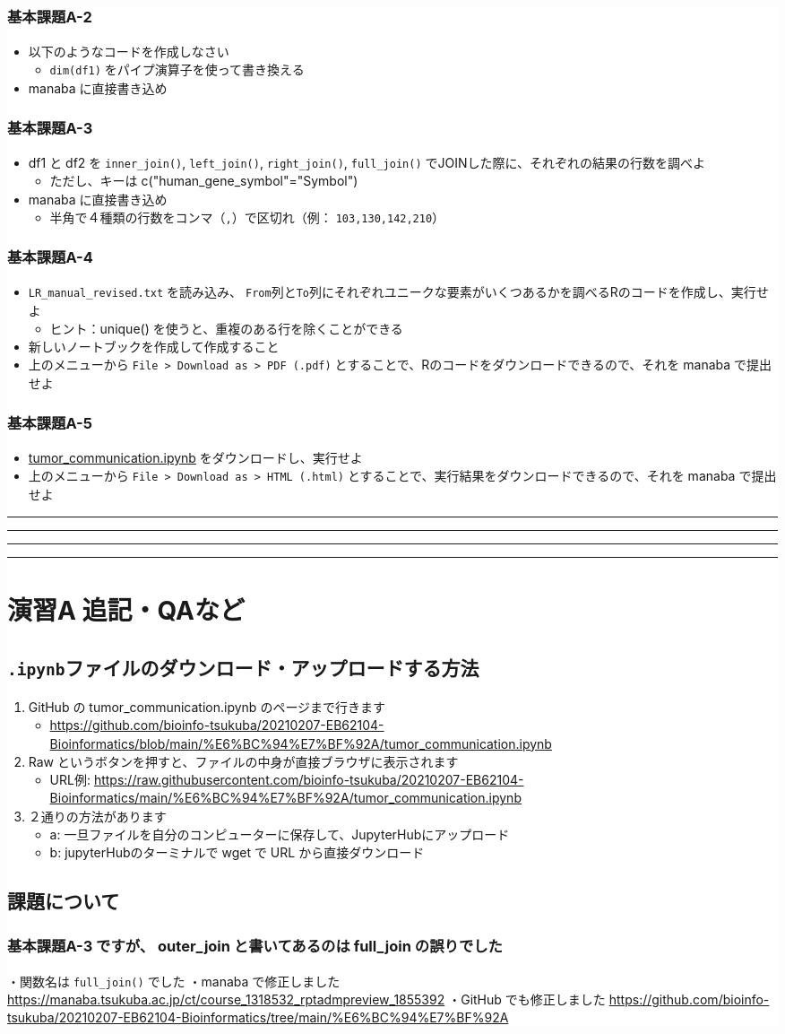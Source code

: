 ### 基本課題A-2

- 以下のようなコードを作成しなさい
  - `dim(df1)` をパイプ演算子を使って書き換える
- manaba に直接書き込め

### 基本課題A-3

- df1 と df2 を `inner_join()`, `left_join()`, `right_join()`, `full_join()` でJOINした際に、それぞれの結果の行数を調べよ
  - ただし、キーは c("human_gene_symbol"="Symbol")
- manaba に直接書き込め
  - 半角で４種類の行数をコンマ（`,`）で区切れ（例： `103,130,142,210`）

### 基本課題A-4

- `LR_manual_revised.txt` を読み込み、 `From`列と`To`列にそれぞれユニークな要素がいくつあるかを調べるRのコードを作成し、実行せよ
  - ヒント：unique() を使うと、重複のある行を除くことができる
- 新しいノートブックを作成して作成すること
- 上のメニューから `File > Download as > PDF (.pdf)` とすることで、Rのコードをダウンロードできるので、それを manaba で提出せよ

### 基本課題A-5

- [tumor_communication.ipynb](tumor_communication.ipynb) をダウンロードし、実行せよ
- 上のメニューから `File > Download as > HTML (.html)` とすることで、実行結果をダウンロードできるので、それを manaba で提出せよ

----
----
----
----

# 演習A 追記・QAなど

## `.ipynb`ファイルのダウンロード・アップロードする方法
1. GitHub の tumor_communication.ipynb のページまで行きます
	- https://github.com/bioinfo-tsukuba/20210207-EB62104-Bioinformatics/blob/main/%E6%BC%94%E7%BF%92A/tumor_communication.ipynb
2. Raw というボタンを押すと、ファイルの中身が直接ブラウザに表示されます
	- URL例: https://raw.githubusercontent.com/bioinfo-tsukuba/20210207-EB62104-Bioinformatics/main/%E6%BC%94%E7%BF%92A/tumor_communication.ipynb
3. ２通りの方法があります
	- a: 一旦ファイルを自分のコンピューターに保存して、JupyterHubにアップロード
	- b: jupyterHubのターミナルで wget で URL から直接ダウンロード

## 課題について

### 基本課題A-3 ですが、 outer_join と書いてあるのは full_join の誤りでした

・関数名は `full_join()` でした
・manaba で修正しました https://manaba.tsukuba.ac.jp/ct/course_1318532_rptadmpreview_1855392
・GitHub でも修正しました https://github.com/bioinfo-tsukuba/20210207-EB62104-Bioinformatics/tree/main/%E6%BC%94%E7%BF%92A
